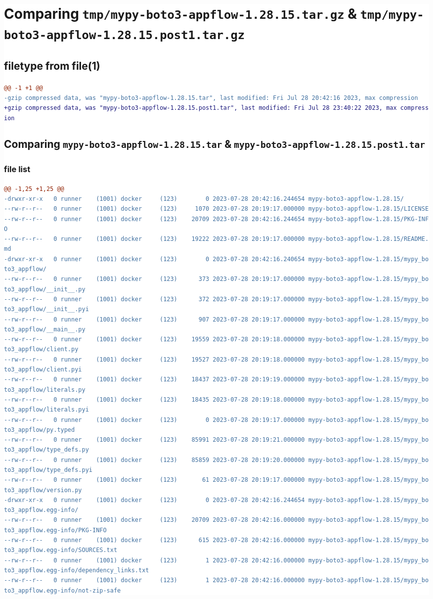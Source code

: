# Comparing `tmp/mypy-boto3-appflow-1.28.15.tar.gz` & `tmp/mypy-boto3-appflow-1.28.15.post1.tar.gz`

## filetype from file(1)

```diff
@@ -1 +1 @@
-gzip compressed data, was "mypy-boto3-appflow-1.28.15.tar", last modified: Fri Jul 28 20:42:16 2023, max compression
+gzip compressed data, was "mypy-boto3-appflow-1.28.15.post1.tar", last modified: Fri Jul 28 23:40:22 2023, max compression
```

## Comparing `mypy-boto3-appflow-1.28.15.tar` & `mypy-boto3-appflow-1.28.15.post1.tar`

### file list

```diff
@@ -1,25 +1,25 @@
-drwxr-xr-x   0 runner    (1001) docker     (123)        0 2023-07-28 20:42:16.244654 mypy-boto3-appflow-1.28.15/
--rw-r--r--   0 runner    (1001) docker     (123)     1070 2023-07-28 20:19:17.000000 mypy-boto3-appflow-1.28.15/LICENSE
--rw-r--r--   0 runner    (1001) docker     (123)    20709 2023-07-28 20:42:16.244654 mypy-boto3-appflow-1.28.15/PKG-INFO
--rw-r--r--   0 runner    (1001) docker     (123)    19222 2023-07-28 20:19:17.000000 mypy-boto3-appflow-1.28.15/README.md
-drwxr-xr-x   0 runner    (1001) docker     (123)        0 2023-07-28 20:42:16.240654 mypy-boto3-appflow-1.28.15/mypy_boto3_appflow/
--rw-r--r--   0 runner    (1001) docker     (123)      373 2023-07-28 20:19:17.000000 mypy-boto3-appflow-1.28.15/mypy_boto3_appflow/__init__.py
--rw-r--r--   0 runner    (1001) docker     (123)      372 2023-07-28 20:19:17.000000 mypy-boto3-appflow-1.28.15/mypy_boto3_appflow/__init__.pyi
--rw-r--r--   0 runner    (1001) docker     (123)      907 2023-07-28 20:19:17.000000 mypy-boto3-appflow-1.28.15/mypy_boto3_appflow/__main__.py
--rw-r--r--   0 runner    (1001) docker     (123)    19559 2023-07-28 20:19:18.000000 mypy-boto3-appflow-1.28.15/mypy_boto3_appflow/client.py
--rw-r--r--   0 runner    (1001) docker     (123)    19527 2023-07-28 20:19:18.000000 mypy-boto3-appflow-1.28.15/mypy_boto3_appflow/client.pyi
--rw-r--r--   0 runner    (1001) docker     (123)    18437 2023-07-28 20:19:19.000000 mypy-boto3-appflow-1.28.15/mypy_boto3_appflow/literals.py
--rw-r--r--   0 runner    (1001) docker     (123)    18435 2023-07-28 20:19:18.000000 mypy-boto3-appflow-1.28.15/mypy_boto3_appflow/literals.pyi
--rw-r--r--   0 runner    (1001) docker     (123)        0 2023-07-28 20:19:17.000000 mypy-boto3-appflow-1.28.15/mypy_boto3_appflow/py.typed
--rw-r--r--   0 runner    (1001) docker     (123)    85991 2023-07-28 20:19:21.000000 mypy-boto3-appflow-1.28.15/mypy_boto3_appflow/type_defs.py
--rw-r--r--   0 runner    (1001) docker     (123)    85859 2023-07-28 20:19:20.000000 mypy-boto3-appflow-1.28.15/mypy_boto3_appflow/type_defs.pyi
--rw-r--r--   0 runner    (1001) docker     (123)       61 2023-07-28 20:19:17.000000 mypy-boto3-appflow-1.28.15/mypy_boto3_appflow/version.py
-drwxr-xr-x   0 runner    (1001) docker     (123)        0 2023-07-28 20:42:16.244654 mypy-boto3-appflow-1.28.15/mypy_boto3_appflow.egg-info/
--rw-r--r--   0 runner    (1001) docker     (123)    20709 2023-07-28 20:42:16.000000 mypy-boto3-appflow-1.28.15/mypy_boto3_appflow.egg-info/PKG-INFO
--rw-r--r--   0 runner    (1001) docker     (123)      615 2023-07-28 20:42:16.000000 mypy-boto3-appflow-1.28.15/mypy_boto3_appflow.egg-info/SOURCES.txt
--rw-r--r--   0 runner    (1001) docker     (123)        1 2023-07-28 20:42:16.000000 mypy-boto3-appflow-1.28.15/mypy_boto3_appflow.egg-info/dependency_links.txt
--rw-r--r--   0 runner    (1001) docker     (123)        1 2023-07-28 20:42:16.000000 mypy-boto3-appflow-1.28.15/mypy_boto3_appflow.egg-info/not-zip-safe
```